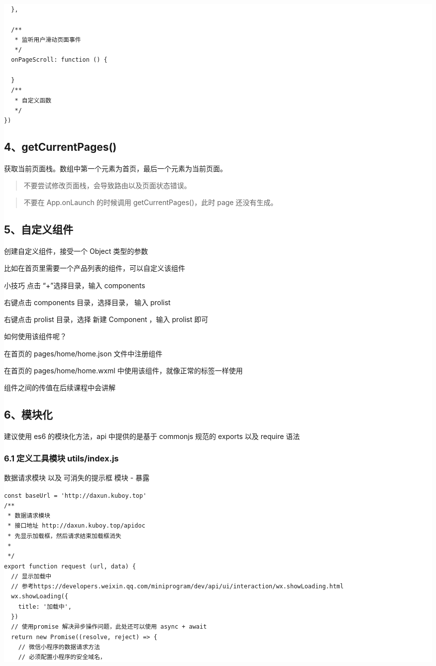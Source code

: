 ```
  },

  /**
   * 监听用户滑动页面事件
   */
  onPageScroll: function () {

  }
  /**
   * 自定义函数
   */
})
```

## 4、getCurrentPages()

获取当前页面栈。数组中第一个元素为首页，最后一个元素为当前页面。

> 不要尝试修改页面栈，会导致路由以及页面状态错误。

> 不要在 App.onLaunch 的时候调用 getCurrentPages()，此时 page 还没有生成。

## 5、自定义组件

创建自定义组件，接受一个 Object 类型的参数

比如在首页里需要一个产品列表的组件，可以自定义该组件

小技巧 点击 “+”选择目录，输入 components

右键点击 components 目录，选择目录， 输入 prolist

右键点击 prolist 目录，选择 新建 Component ，输入 prolist 即可

如何使用该组件呢？

在首页的 pages/home/home.json 文件中注册组件

在首页的 pages/home/home.wxml 中使用该组件，就像正常的标签一样使用

组件之间的传值在后续课程中会讲解

## 6、模块化

建议使用 es6 的模块化方法，api 中提供的是基于 commonjs 规范的 exports 以及 require 语法

### 6.1 定义工具模块 utils/index.js

数据请求模块 以及 可消失的提示框 模块 - 暴露

```
const baseUrl = 'http://daxun.kuboy.top'
/**
 * 数据请求模块
 * 接口地址 http://daxun.kuboy.top/apidoc
 * 先显示加载框，然后请求结束加载框消失
 *
 */
export function request (url, data) {
  // 显示加载中
  // 参考https://developers.weixin.qq.com/miniprogram/dev/api/ui/interaction/wx.showLoading.html
  wx.showLoading({
    title: '加载中',
  })
  // 使用promise 解决异步操作问题，此处还可以使用 async + await
  return new Promise((resolve, reject) => {
    // 微信小程序的数据请求方法
    // 必须配置小程序的安全域名，
```
